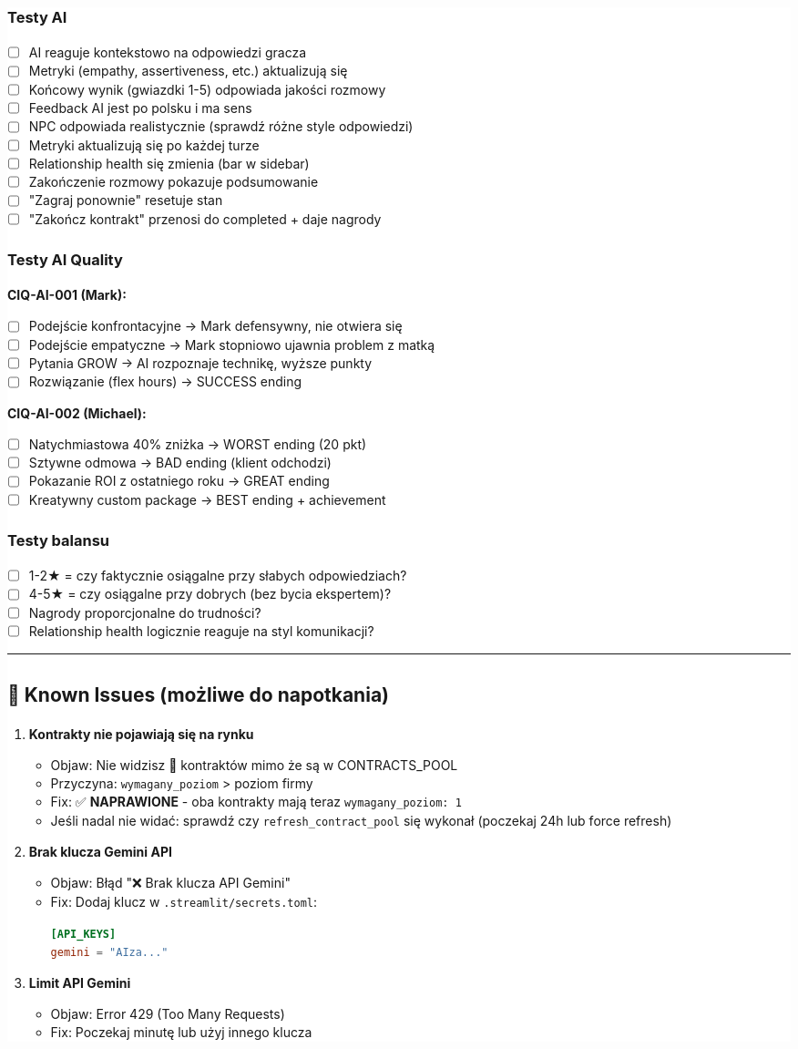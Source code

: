 ### Testy AI
- [ ] AI reaguje kontekstowo na odpowiedzi gracza
- [ ] Metryki (empathy, assertiveness, etc.) aktualizują się
- [ ] Końcowy wynik (gwiazdki 1-5) odpowiada jakości rozmowy
- [ ] Feedback AI jest po polsku i ma sens
- [ ] NPC odpowiada realistycznie (sprawdź różne style odpowiedzi)
- [ ] Metryki aktualizują się po każdej turze
- [ ] Relationship health się zmienia (bar w sidebar)
- [ ] Zakończenie rozmowy pokazuje podsumowanie
- [ ] "Zagraj ponownie" resetuje stan
- [ ] "Zakończ kontrakt" przenosi do completed + daje nagrody

### Testy AI Quality
**CIQ-AI-001 (Mark):**
- [ ] Podejście konfrontacyjne → Mark defensywny, nie otwiera się
- [ ] Podejście empatyczne → Mark stopniowo ujawnia problem z matką
- [ ] Pytania GROW → AI rozpoznaje technikę, wyższe punkty
- [ ] Rozwiązanie (flex hours) → SUCCESS ending

**CIQ-AI-002 (Michael):**
- [ ] Natychmiastowa 40% zniżka → WORST ending (20 pkt)
- [ ] Sztywne odmowa → BAD ending (klient odchodzi)
- [ ] Pokazanie ROI z ostatniego roku → GREAT ending
- [ ] Kreatywny custom package → BEST ending + achievement

### Testy balansu
- [ ] 1-2★ = czy faktycznie osiągalne przy słabych odpowiedziach?
- [ ] 4-5★ = czy osiągalne przy dobrych (bez bycia ekspertem)?
- [ ] Nagrody proporcjonalne do trudności?
- [ ] Relationship health logicznie reaguje na styl komunikacji?

---

## 🐛 Known Issues (możliwe do napotkania)

1. **Kontrakty nie pojawiają się na rynku**
   - Objaw: Nie widzisz 💬 kontraktów mimo że są w CONTRACTS_POOL
   - Przyczyna: `wymagany_poziom` > poziom firmy
   - Fix: ✅ **NAPRAWIONE** - oba kontrakty mają teraz `wymagany_poziom: 1`
   - Jeśli nadal nie widać: sprawdź czy `refresh_contract_pool` się wykonał (poczekaj 24h lub force refresh)

2. **Brak klucza Gemini API**
   - Objaw: Błąd "❌ Brak klucza API Gemini"
   - Fix: Dodaj klucz w `.streamlit/secrets.toml`:
     ```toml
     [API_KEYS]
     gemini = "AIza..."
     ```

2. **Limit API Gemini**
   - Objaw: Error 429 (Too Many Requests)
   - Fix: Poczekaj minutę lub użyj innego klucza
